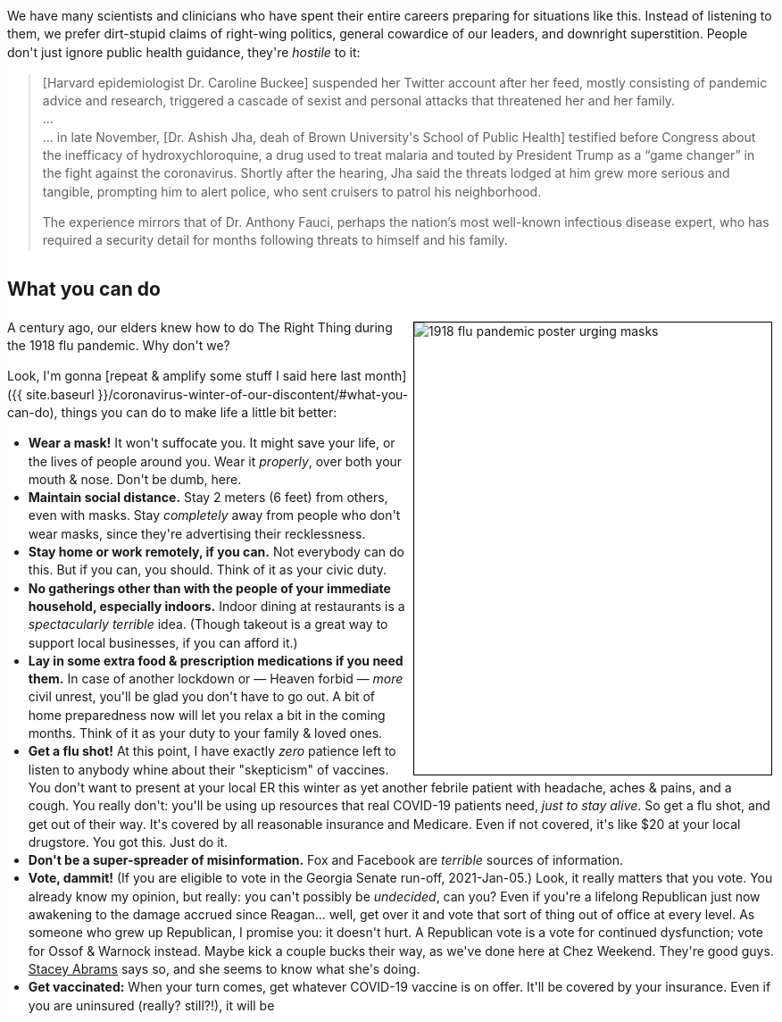 We have many scientists and clinicians who have spent their entire careers preparing for
situations like this.  Instead of listening to them, we prefer dirt-stupid claims of
right-wing politics, general cowardice of our leaders, and downright superstition.  People
don't just ignore public health guidance, they're _hostile_ to it:  
> [Harvard epidemiologist Dr. Caroline Buckee] suspended her Twitter account after her feed, mostly consisting of pandemic advice and research, triggered a cascade of sexist and personal attacks that threatened her and her family.  
> &hellip;  
> &hellip; in late November, [Dr. Ashish Jha, deah of Brown University's School of Public Health] testified before Congress about the inefficacy of hydroxychloroquine, a drug used to treat malaria and touted by President Trump as a “game changer” in the fight against the coronavirus. Shortly after the hearing, Jha said the threats lodged at him grew more serious and tangible, prompting him to alert police, who sent cruisers to patrol his neighborhood.  
>  
> The experience mirrors that of Dr. Anthony Fauci, perhaps the nation’s most well-known infectious disease expert, who has required a security detail for months following threats to himself and his family.  


## What you can do  

<img src="{{ site.baseurl }}/images/2020-12-28-youre-scaring-me-1918-flu-pandemic-poster.jpg" width="400" height="506" alt="1918 flu pandemic poster urging masks" title="1918 flu pandemic poster urging masks" style="float: right; margin: 3px 3px 3px 3px; border: 1px solid #000000;"/>
A century ago, our elders knew how to do The Right Thing during the 1918 flu pandemic.  Why don't we?  

Look, I'm gonna 
[repeat &amp; amplify some stuff I said here last month]({{ site.baseurl }}/coronavirus-winter-of-our-discontent/#what-you-can-do),
things you can do to make life a little bit better:  
- __Wear a mask!__  It won't suffocate you.  It might save your life, or the lives of
  people around you.  Wear it _properly_, over both your mouth &amp; nose.  Don't be dumb, here.  
- __Maintain social distance.__  Stay 2 meters (6 feet) from others, even with
  masks.  Stay _completely_ away from people who don't wear masks, since they're
  advertising their recklessness.  
- __Stay home or work remotely, if you can.__  Not everybody can do this.  But if you can,
  you should.  Think of it as your civic duty.  
- __No gatherings other than with the people of your immediate household, especially indoors.__
  Indoor dining at restaurants is a _spectacularly terrible_ idea.  (Though takeout is a great
  way to support local businesses, if you can afford it.)  
- __Lay in some extra food &amp; prescription medications if you need them.__  In case of
  another lockdown or &mdash; Heaven forbid &mdash; _more_ civil unrest, you'll be glad you don't
  have to go out.  A bit of home preparedness now will let you relax a bit in the coming
  months.  Think of it as your duty to your family &amp; loved ones.  
- __Get a flu shot!__  At this point, I have exactly _zero_ patience left to listen to anybody
  whine about their "skepticism" of vaccines.  You don't want to present at your local
  ER this winter as yet another febrile patient with headache, aches &amp; pains, and a
  cough.  You really don't: you'll be using up resources that real COVID-19 patients
  need, _just to stay alive_.  So get a flu shot, and get out of their way.  It's covered
  by all reasonable insurance and Medicare.  Even if not covered, it's like \$20 at your
  local drugstore.  You got this.  Just do it.  
- __Don't be a super-spreader of misinformation.__  Fox and Facebook are _terrible_
  sources of information.  
- __Vote, dammit!__ (If you are eligible to vote in the Georgia Senate run-off,
  2021-Jan-05.) Look, it really matters that you vote.  You already know my opinion, but
  really: you can't possibly be _undecided_, can you?  Even if you're a lifelong
  Republican just now awakening to the damage accrued since Reagan&hellip; well, get over
  it and vote that sort of thing out of office at every level.  As someone who grew up
  Republican, I promise you: it doesn't hurt.  A Republican vote is a vote for continued
  dysfunction; vote for Ossof &amp; Warnock instead.  Maybe kick a couple bucks their way,
  as we've done here at Chez Weekend.  They're good guys.
  [Stacey Abrams](https://en.wikipedia.org/wiki/Stacey_Abrams) says so, and she seems to
  know what she's doing.  
- __Get vaccinated:__ When your turn comes, get whatever COVID-19 vaccine is on offer.
  It'll be covered by your insurance.  Even if you are uninsured (really?  still?!), it will be
